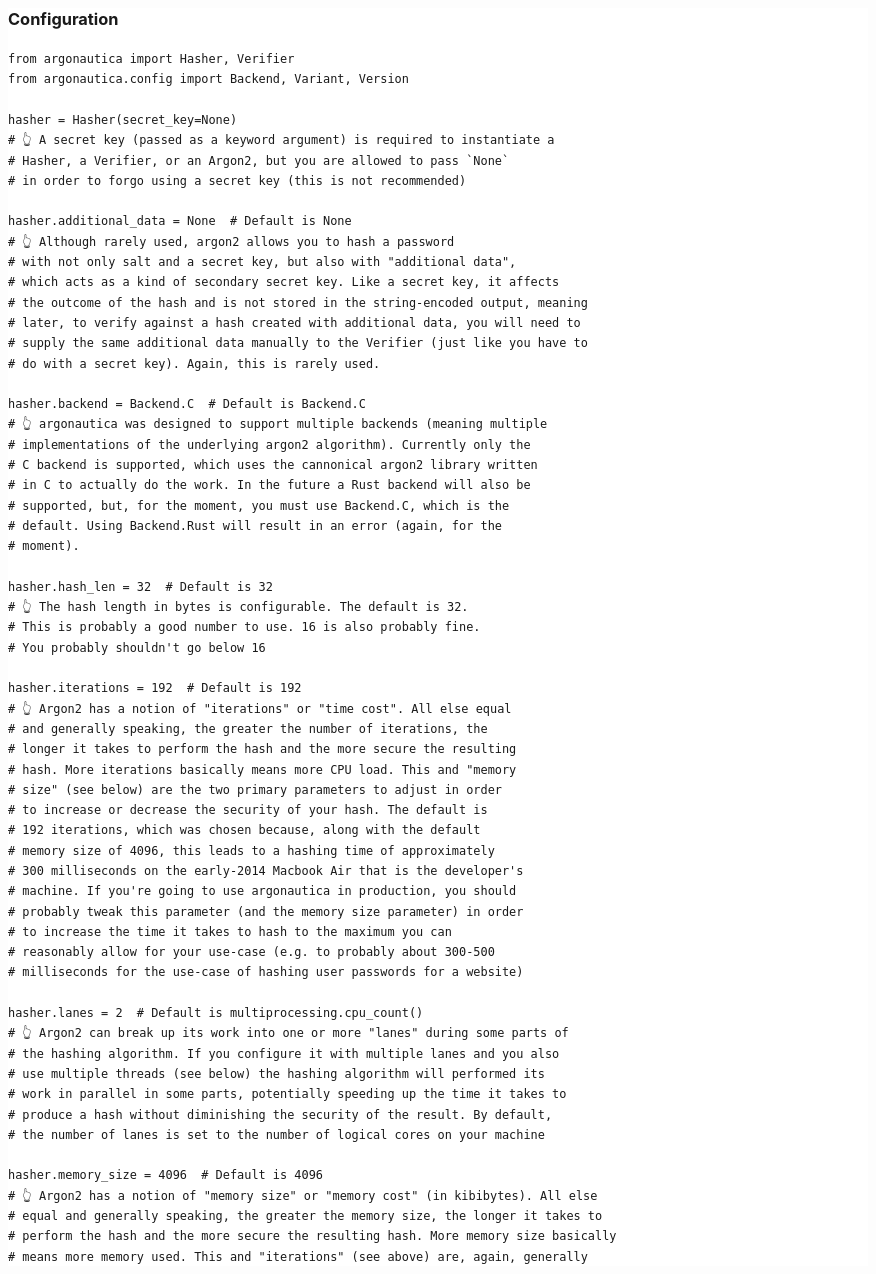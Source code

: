 ### Configuration

```python3
from argonautica import Hasher, Verifier
from argonautica.config import Backend, Variant, Version

hasher = Hasher(secret_key=None)
# 👆 A secret key (passed as a keyword argument) is required to instantiate a
# Hasher, a Verifier, or an Argon2, but you are allowed to pass `None`
# in order to forgo using a secret key (this is not recommended)

hasher.additional_data = None  # Default is None
# 👆 Although rarely used, argon2 allows you to hash a password
# with not only salt and a secret key, but also with "additional data",
# which acts as a kind of secondary secret key. Like a secret key, it affects
# the outcome of the hash and is not stored in the string-encoded output, meaning
# later, to verify against a hash created with additional data, you will need to
# supply the same additional data manually to the Verifier (just like you have to
# do with a secret key). Again, this is rarely used.

hasher.backend = Backend.C  # Default is Backend.C
# 👆 argonautica was designed to support multiple backends (meaning multiple
# implementations of the underlying argon2 algorithm). Currently only the
# C backend is supported, which uses the cannonical argon2 library written
# in C to actually do the work. In the future a Rust backend will also be
# supported, but, for the moment, you must use Backend.C, which is the
# default. Using Backend.Rust will result in an error (again, for the
# moment).

hasher.hash_len = 32  # Default is 32
# 👆 The hash length in bytes is configurable. The default is 32.
# This is probably a good number to use. 16 is also probably fine.
# You probably shouldn't go below 16

hasher.iterations = 192  # Default is 192
# 👆 Argon2 has a notion of "iterations" or "time cost". All else equal
# and generally speaking, the greater the number of iterations, the
# longer it takes to perform the hash and the more secure the resulting
# hash. More iterations basically means more CPU load. This and "memory
# size" (see below) are the two primary parameters to adjust in order
# to increase or decrease the security of your hash. The default is
# 192 iterations, which was chosen because, along with the default
# memory size of 4096, this leads to a hashing time of approximately
# 300 milliseconds on the early-2014 Macbook Air that is the developer's
# machine. If you're going to use argonautica in production, you should
# probably tweak this parameter (and the memory size parameter) in order
# to increase the time it takes to hash to the maximum you can
# reasonably allow for your use-case (e.g. to probably about 300-500
# milliseconds for the use-case of hashing user passwords for a website)

hasher.lanes = 2  # Default is multiprocessing.cpu_count()
# 👆 Argon2 can break up its work into one or more "lanes" during some parts of
# the hashing algorithm. If you configure it with multiple lanes and you also
# use multiple threads (see below) the hashing algorithm will performed its
# work in parallel in some parts, potentially speeding up the time it takes to
# produce a hash without diminishing the security of the result. By default,
# the number of lanes is set to the number of logical cores on your machine

hasher.memory_size = 4096  # Default is 4096
# 👆 Argon2 has a notion of "memory size" or "memory cost" (in kibibytes). All else
# equal and generally speaking, the greater the memory size, the longer it takes to
# perform the hash and the more secure the resulting hash. More memory size basically
# means more memory used. This and "iterations" (see above) are, again, generally
```